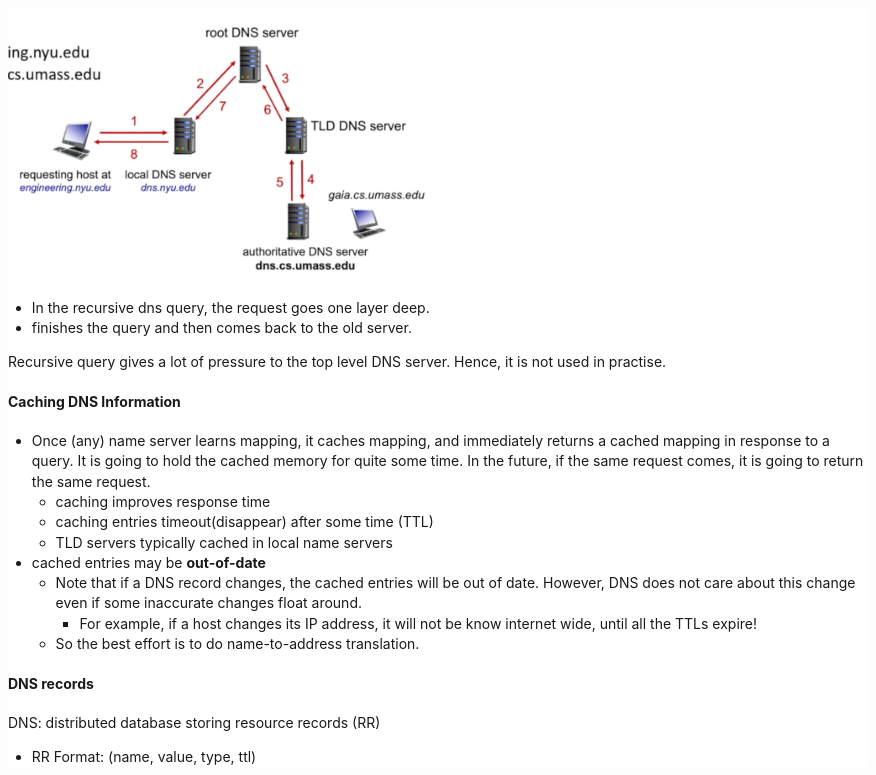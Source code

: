 <img src="images/DNS-recursive-query.png" style="width:50%;height:50%;"> <br>

- In the recursive dns query, the request goes one layer deep.
- finishes the query and then comes back to the old server.

Recursive query gives a lot of pressure to the top level DNS server. Hence, it
is not used in practise.

#### Caching DNS Information
- Once (any) name server learns mapping, it caches mapping, and immediately
returns a cached mapping in response to a query. It is going to hold the cached
memory for quite some time. In the future, if the same request comes, it is going to
return the same request.
  - caching improves response time
  - caching entries timeout(disappear) after some time (TTL)
  - TLD servers typically cached in local name servers
- cached entries may be **out-of-date**
  - Note that if a DNS record changes, the cached entries will be out of date. However,
  DNS does not care about this change even if some inaccurate changes float around.
    - For example, if a host changes its IP address, it will not be know internet wide,
    until all the TTLs expire!
  - So the best effort is to do name-to-address translation.

#### DNS records
DNS: distributed database storing resource records (RR)
- RR Format: (name, value, type, ttl)
